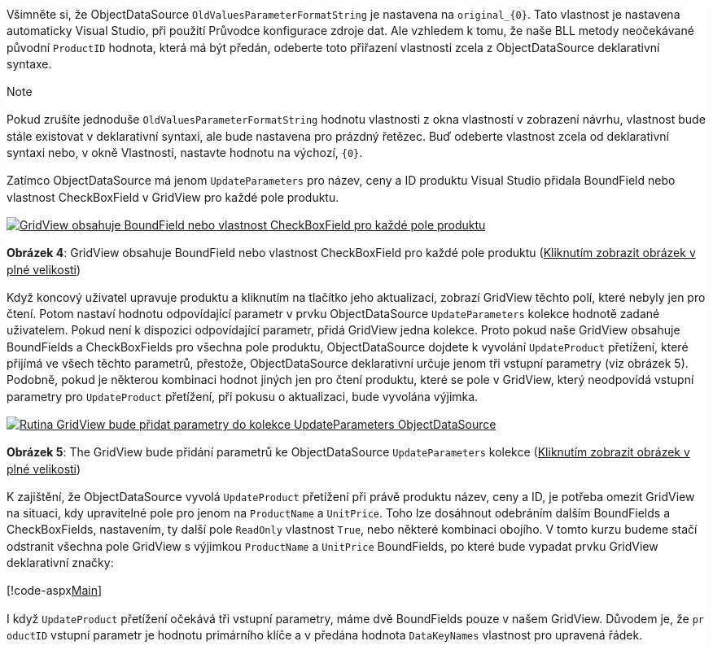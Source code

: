 Všimněte si, že ObjectDataSource `OldValuesParameterFormatString` je nastavena na `original_{0}`. Tato vlastnost je nastavena automaticky Visual Studio, při použití Průvodce konfigurace zdroje dat. Ale vzhledem k tomu, že naše BLL metody neočekávané původní `ProductID` hodnota, která má být předán, odeberte toto přiřazení vlastnosti zcela z ObjectDataSource deklarativní syntaxe.

> [!NOTE]
> Pokud zrušíte jednoduše `OldValuesParameterFormatString` hodnotu vlastnosti z okna vlastností v zobrazení návrhu, vlastnost bude stále existovat v deklarativní syntaxi, ale bude nastavena pro prázdný řetězec. Buď odeberte vlastnost zcela od deklarativní syntaxi nebo, v okně Vlastnosti, nastavte hodnotu na výchozí, `{0}`.


Zatímco ObjectDataSource má jenom `UpdateParameters` pro název, ceny a ID produktu Visual Studio přidala BoundField nebo vlastnost CheckBoxField v GridView pro každé pole produktu.


[![GridView obsahuje BoundField nebo vlastnost CheckBoxField pro každé pole produktu](examining-the-events-associated-with-inserting-updating-and-deleting-vb/_static/image11.png)](examining-the-events-associated-with-inserting-updating-and-deleting-vb/_static/image10.png)

**Obrázek 4**: GridView obsahuje BoundField nebo vlastnost CheckBoxField pro každé pole produktu ([Kliknutím zobrazit obrázek v plné velikosti](examining-the-events-associated-with-inserting-updating-and-deleting-vb/_static/image12.png))


Když koncový uživatel upravuje produktu a kliknutím na tlačítko jeho aktualizaci, zobrazí GridView těchto polí, které nebyly jen pro čtení. Potom nastaví hodnotu odpovídající parametr v prvku ObjectDataSource `UpdateParameters` kolekce hodnotě zadané uživatelem. Pokud není k dispozici odpovídající parametr, přidá GridView jedna kolekce. Proto pokud naše GridView obsahuje BoundFields a CheckBoxFields pro všechna pole produktu, ObjectDataSource dojdete k vyvolání `UpdateProduct` přetížení, které přijímá ve všech těchto parametrů, přestože, ObjectDataSource deklarativní určuje jenom tři vstupní parametry (viz obrázek 5). Podobně, pokud je některou kombinaci hodnot jiných jen pro čtení produktu, které se pole v GridView, který neodpovídá vstupní parametry pro `UpdateProduct` přetížení, při pokusu o aktualizaci, bude vyvolána výjimka.


[![Rutina GridView bude přidat parametry do kolekce UpdateParameters ObjectDataSource](examining-the-events-associated-with-inserting-updating-and-deleting-vb/_static/image14.png)](examining-the-events-associated-with-inserting-updating-and-deleting-vb/_static/image13.png)

**Obrázek 5**: The GridView bude přidání parametrů ke ObjectDataSource `UpdateParameters` kolekce ([Kliknutím zobrazit obrázek v plné velikosti](examining-the-events-associated-with-inserting-updating-and-deleting-vb/_static/image15.png))


K zajištění, že ObjectDataSource vyvolá `UpdateProduct` přetížení při právě produktu název, ceny a ID, je potřeba omezit GridView na situaci, kdy upravitelné pole pro jenom na `ProductName` a `UnitPrice`. Toho lze dosáhnout odebráním dalším BoundFields a CheckBoxFields, nastavením, ty další pole `ReadOnly` vlastnost `True`, nebo některé kombinaci obojího. V tomto kurzu budeme stačí odstranit všechna pole GridView s výjimkou `ProductName` a `UnitPrice` BoundFields, po které bude vypadat prvku GridView deklarativní značky:


[!code-aspx[Main](examining-the-events-associated-with-inserting-updating-and-deleting-vb/samples/sample3.aspx)]

I když `UpdateProduct` přetížení očekává tři vstupní parametry, máme dvě BoundFields pouze v našem GridView. Důvodem je, že `productID` vstupní parametr je hodnotu primárního klíče a v předána hodnota `DataKeyNames` vlastnost pro upravená řádek.
